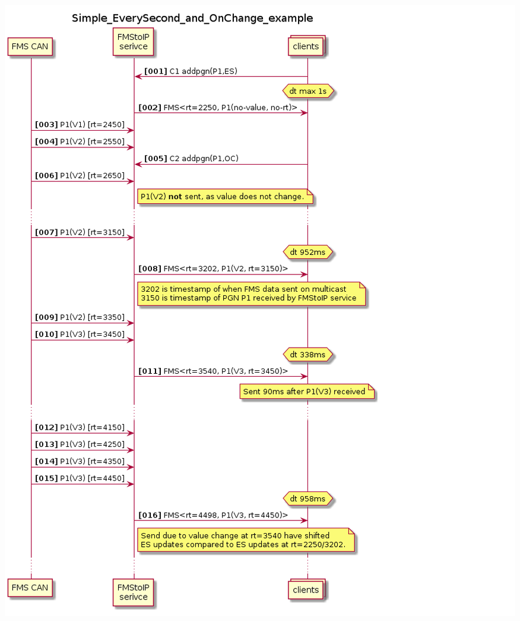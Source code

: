 ![Simple EverySecond and OnChange example](../artifacts/Simple_EverySecond_and_OnChange_example.png) 
